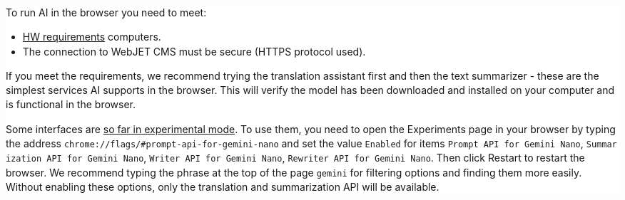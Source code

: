 To run AI in the browser you need to meet:
- [HW requirements](https://developer.chrome.com/docs/ai/get-started#hardware) computers.
- The connection to WebJET CMS must be secure (HTTPS protocol used).

If you meet the requirements, we recommend trying the translation assistant first and then the text summarizer - these are the simplest services AI supports in the browser. This will verify the model has been downloaded and installed on your computer and is functional in the browser.

Some interfaces are [so far in experimental mode](https://developer.chrome.com/docs/ai/built-in-apis#api_status). To use them, you need to open the Experiments page in your browser by typing the address `chrome://flags/#prompt-api-for-gemini-nano` and set the value `Enabled` for items `Prompt API for Gemini Nano`, `Summarization API for Gemini Nano`, `Writer API for Gemini Nano`, `Rewriter API for Gemini Nano`. Then click Restart to restart the browser. We recommend typing the phrase at the top of the page `gemini` for filtering options and finding them more easily. Without enabling these options, only the translation and summarization API will be available.
